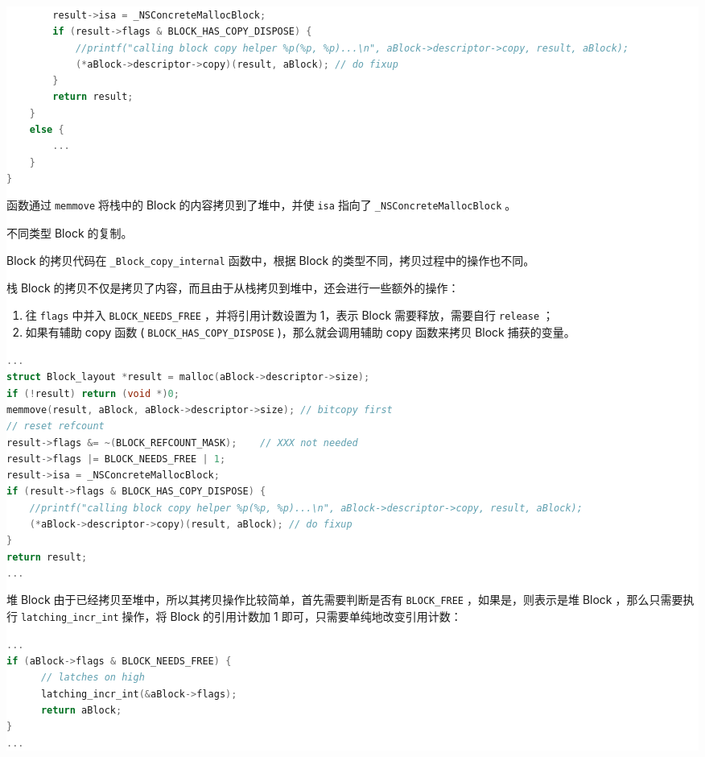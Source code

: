 ```objectivec
        result->isa = _NSConcreteMallocBlock;
        if (result->flags & BLOCK_HAS_COPY_DISPOSE) {
            //printf("calling block copy helper %p(%p, %p)...\n", aBlock->descriptor->copy, result, aBlock);
            (*aBlock->descriptor->copy)(result, aBlock); // do fixup
        }
        return result;
    }
    else {
        ...
    }
}
```

函数通过 `memmove` 将栈中的 Block 的内容拷贝到了堆中，并使 `isa` 指向了 `_NSConcreteMallocBlock` 。

不同类型 Block 的复制。

Block 的拷贝代码在 `_Block_copy_internal` 函数中，根据 Block 的类型不同，拷贝过程中的操作也不同。

栈 Block 的拷贝不仅是拷贝了内容，而且由于从栈拷贝到堆中，还会进行一些额外的操作：

1. 往 `flags` 中并入 `BLOCK_NEEDS_FREE` ，并将引用计数设置为 1，表示 Block 需要释放，需要自行 `release` ；
2. 如果有辅助 copy 函数 ( `BLOCK_HAS_COPY_DISPOSE` )，那么就会调用辅助  copy 函数来拷贝 Block 捕获的变量。

```objectivec
...
struct Block_layout *result = malloc(aBlock->descriptor->size);
if (!result) return (void *)0;
memmove(result, aBlock, aBlock->descriptor->size); // bitcopy first
// reset refcount
result->flags &= ~(BLOCK_REFCOUNT_MASK);    // XXX not needed
result->flags |= BLOCK_NEEDS_FREE | 1;
result->isa = _NSConcreteMallocBlock;
if (result->flags & BLOCK_HAS_COPY_DISPOSE) {
    //printf("calling block copy helper %p(%p, %p)...\n", aBlock->descriptor->copy, result, aBlock);
    (*aBlock->descriptor->copy)(result, aBlock); // do fixup
}
return result;
...
```

堆 Block 由于已经拷贝至堆中，所以其拷贝操作比较简单，首先需要判断是否有 `BLOCK_FREE` ，如果是，则表示是堆 Block ，那么只需要执行 `latching_incr_int` 操作，将 Block 的引用计数加 1 即可，只需要单纯地改变引用计数：

```objectivec
...
if (aBlock->flags & BLOCK_NEEDS_FREE) {
      // latches on high
      latching_incr_int(&aBlock->flags);
      return aBlock;
}
...
```
